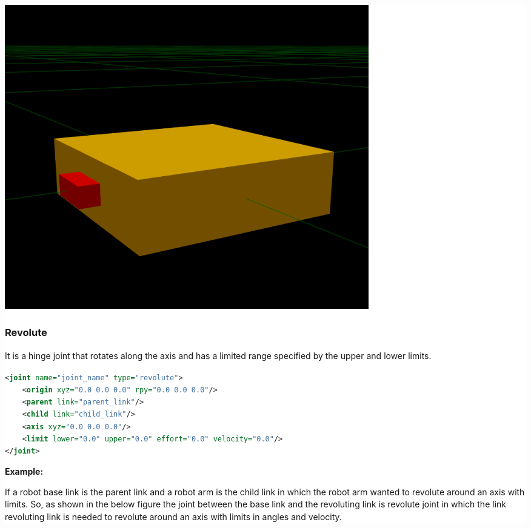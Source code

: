 <img src="image/fixed_joint.png" width="600">

### Revolute

It is a hinge joint that rotates along the axis and has a limited range specified by the upper and lower limits.

```xml
<joint name="joint_name" type="revolute">
    <origin xyz="0.0 0.0 0.0" rpy="0.0 0.0 0.0"/>
    <parent link="parent_link"/>
    <child link="child_link"/>
    <axis xyz="0.0 0.0 0.0"/>
    <limit lower="0.0" upper="0.0" effort="0.0" velocity="0.0"/>
</joint>

```

**Example:**

If a robot base link is the parent link and a robot arm is the child link in which the robot arm wanted to revolute around an axis with limits. So, as shown in the below figure the joint between the base link and the revoluting link is revolute joint in which the link revoluting link is needed to revolute around an axis with limits in angles and velocity.
